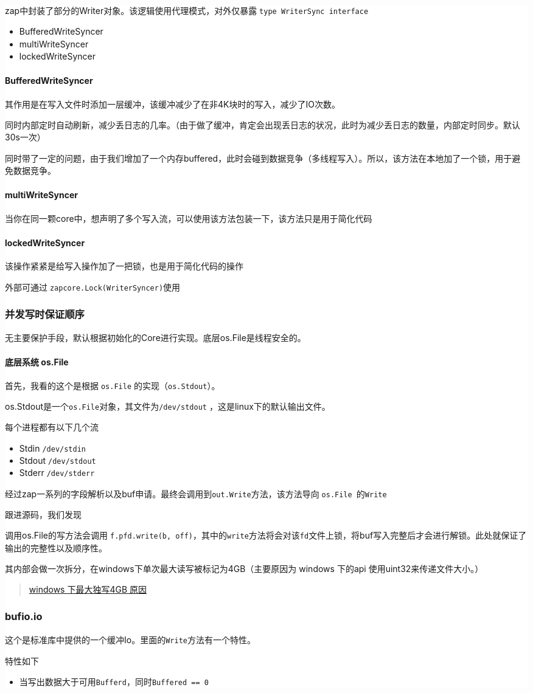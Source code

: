 zap中封装了部分的Writer对象。该逻辑使用代理模式，对外仅暴露 `type WriterSync interface`

- BufferedWriteSyncer
- multiWriteSyncer
- lockedWriteSyncer

#### BufferedWriteSyncer

其作用是在写入文件时添加一层缓冲，该缓冲减少了在非4K块时的写入，减少了IO次数。

同时内部定时自动刷新，减少丢日志的几率。（由于做了缓冲，肯定会出现丢日志的状况，此时为减少丢日志的数量，内部定时同步。默认30s一次）

同时带了一定的问题，由于我们增加了一个内存buffered，此时会碰到数据竞争（多线程写入）。所以，该方法在本地加了一个锁，用于避免数据竞争。

#### multiWriteSyncer

当你在同一颗core中，想声明了多个写入流，可以使用该方法包装一下，该方法只是用于简化代码

#### lockedWriteSyncer

该操作紧紧是给写入操作加了一把锁，也是用于简化代码的操作

外部可通过 `zapcore.Lock(WriterSyncer)`使用



### 并发写时保证顺序

无主要保护手段，默认根据初始化的Core进行实现。底层os.File是线程安全的。

#### 底层系统 os.File

首先，我看的这个是根据 `os.File` 的实现（`os.Stdout`）。

os.Stdout是一个`os.File`对象，其文件为`/dev/stdout` ，这是linux下的默认输出文件。

每个进程都有以下几个流

- Stdin `/dev/stdin`
- Stdout `/dev/stdout`
- Stderr `/dev/stderr`

经过zap一系列的字段解析以及buf申请。最终会调用到`out.Write`方法，该方法导向 `os.File `的`Write`

跟进源码，我们发现

调用os.File的写方法会调用 `f.pfd.write(b, off)`，其中的`write`方法将会对该`fd`文件上锁，将buf写入完整后才会进行解锁。此处就保证了输出的完整性以及顺序性。

其内部会做一次拆分，在windows下单次最大读写被标记为4GB（主要原因为 windows 下的api 使用uint32来传递文件大小。）

> [windows 下最大独写4GB 原因](https://github.com/golang/go/issues/26923)



### bufio.io

这个是标准库中提供的一个缓冲Io。里面的`Write`方法有一个特性。

特性如下

- 当写出数据大于可用`Bufferd`，同时`Buffered == 0` 
